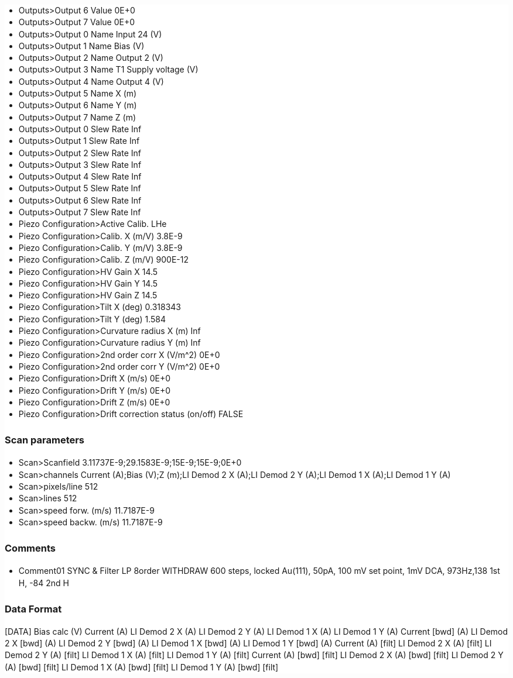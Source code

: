 - Outputs>Output 6 Value	0E+0	
- Outputs>Output 7 Value	0E+0	
- Outputs>Output 0 Name	Input 24 (V)	
- Outputs>Output 1 Name	Bias (V)	
- Outputs>Output 2 Name	Output 2 (V)	
- Outputs>Output 3 Name	T1 Supply voltage (V)	
- Outputs>Output 4 Name	Output 4 (V)	
- Outputs>Output 5 Name	X (m)	
- Outputs>Output 6 Name	Y (m)	
- Outputs>Output 7 Name	Z (m)	
- Outputs>Output 0 Slew Rate	Inf	
- Outputs>Output 1 Slew Rate	Inf	
- Outputs>Output 2 Slew Rate	Inf	
- Outputs>Output 3 Slew Rate	Inf	
- Outputs>Output 4 Slew Rate	Inf	
- Outputs>Output 5 Slew Rate	Inf	
- Outputs>Output 6 Slew Rate	Inf	
- Outputs>Output 7 Slew Rate	Inf	
- Piezo Configuration>Active Calib.	LHe	
- Piezo Configuration>Calib. X (m/V)	3.8E-9	
- Piezo Configuration>Calib. Y (m/V)	3.8E-9	
- Piezo Configuration>Calib. Z (m/V)	900E-12	
- Piezo Configuration>HV Gain X	14.5	
- Piezo Configuration>HV Gain Y	14.5	
- Piezo Configuration>HV Gain Z	14.5	
- Piezo Configuration>Tilt X (deg)	0.318343	
- Piezo Configuration>Tilt Y (deg)	1.584	
- Piezo Configuration>Curvature radius X (m)	Inf	
- Piezo Configuration>Curvature radius Y (m)	Inf	
- Piezo Configuration>2nd order corr X (V/m^2)	0E+0	
- Piezo Configuration>2nd order corr Y (V/m^2)	0E+0	
- Piezo Configuration>Drift X (m/s)	0E+0	
- Piezo Configuration>Drift Y (m/s)	0E+0	
- Piezo Configuration>Drift Z (m/s)	0E+0	
- Piezo Configuration>Drift correction status (on/off)	FALSE	

### Scan parameters
- Scan>Scanfield	3.11737E-9;29.1583E-9;15E-9;15E-9;0E+0	
- Scan>channels	Current (A);Bias (V);Z (m);LI Demod 2 X (A);LI Demod 2 Y (A);LI Demod 1 X (A);LI Demod 1 Y (A)	
- Scan>pixels/line	512	
- Scan>lines	512	
- Scan>speed forw. (m/s)	11.7187E-9	
- Scan>speed backw. (m/s)	11.7187E-9	

### Comments
- Comment01	SYNC & Filter LP 8order WITHDRAW 600 steps, locked Au(111), 50pA, 100 mV set point, 1mV DCA, 973Hz,138 1st H, -84  2nd H	 


### Data Format
[DATA]
Bias calc (V)	Current (A)	LI Demod 2 X (A)	LI Demod 2 Y (A)	LI Demod 1 X (A)	LI Demod 1 Y (A)	Current [bwd] (A)	LI Demod 2 X [bwd] (A)	LI Demod 2 Y [bwd] (A)	LI Demod 1 X [bwd] (A)	LI Demod 1 Y [bwd] (A)	Current (A) [filt]	LI Demod 2 X (A) [filt]	LI Demod 2 Y (A) [filt]	LI Demod 1 X (A) [filt]	LI Demod 1 Y (A) [filt]	Current (A) [bwd] [filt]	LI Demod 2 X (A) [bwd] [filt]	LI Demod 2 Y (A) [bwd] [filt]	LI Demod 1 X (A) [bwd] [filt]	LI Demod 1 Y (A) [bwd] [filt]
